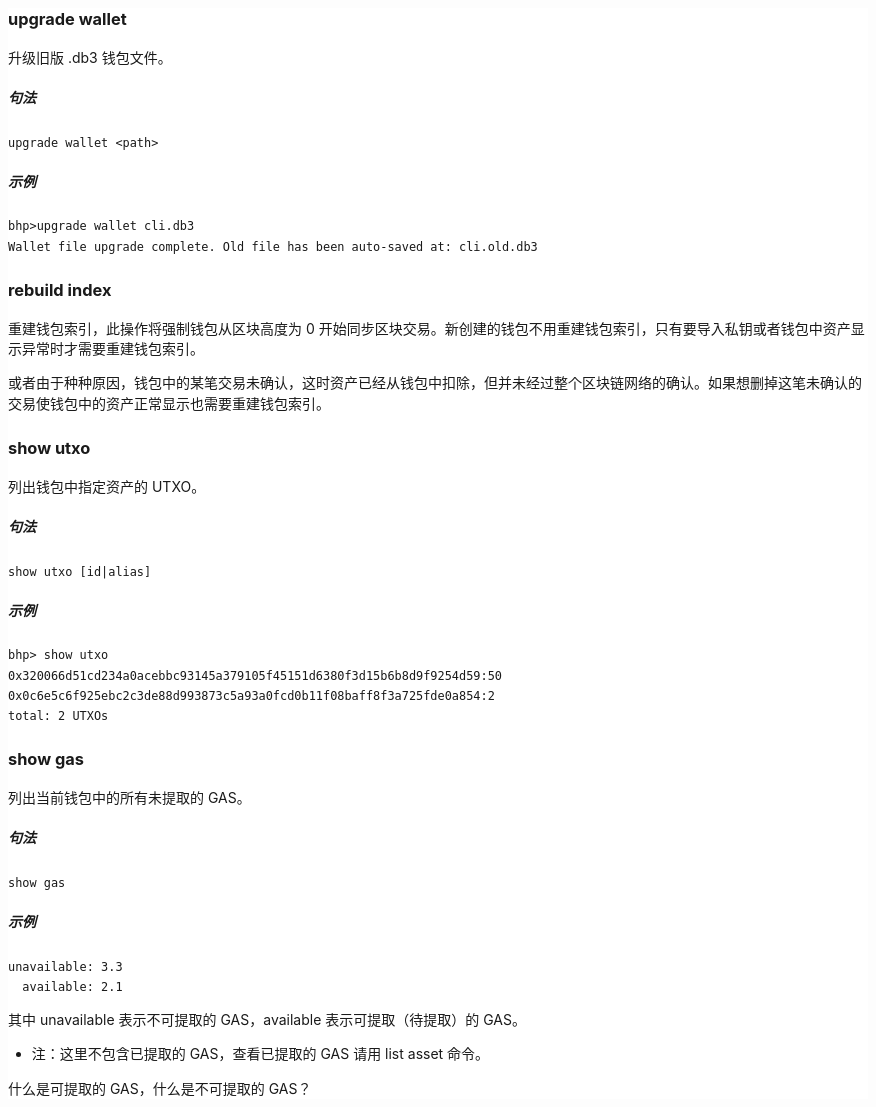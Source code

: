 ### upgrade wallet

升级旧版 .db3 钱包文件。

##### 句法

 `upgrade wallet <path>` 

##### 示例

```
bhp>upgrade wallet cli.db3
Wallet file upgrade complete. Old file has been auto-saved at: cli.old.db3
```

### rebuild index

重建钱包索引，此操作将强制钱包从区块高度为 0 开始同步区块交易。新创建的钱包不用重建钱包索引，只有要导入私钥或者钱包中资产显示异常时才需要重建钱包索引。

或者由于种种原因，钱包中的某笔交易未确认，这时资产已经从钱包中扣除，但并未经过整个区块链网络的确认。如果想删掉这笔未确认的交易使钱包中的资产正常显示也需要重建钱包索引。

### show utxo

列出钱包中指定资产的 UTXO。

##### 句法

`show utxo [id|alias]` 

##### 示例

```
bhp> show utxo
0x320066d51cd234a0acebbc93145a379105f45151d6380f3d15b6b8d9f9254d59:50
0x0c6e5c6f925ebc2c3de88d993873c5a93a0fcd0b11f08baff8f3a725fde0a854:2
total: 2 UTXOs
```

### show gas

列出当前钱包中的所有未提取的 GAS。

##### 句法

`show gas` 

##### 示例

```
unavailable: 3.3
  available: 2.1
```

其中 unavailable 表示不可提取的 GAS，available 表示可提取（待提取）的 GAS。

- 注：这里不包含已提取的 GAS，查看已提取的 GAS 请用 list asset 命令。

什么是可提取的 GAS，什么是不可提取的 GAS？
